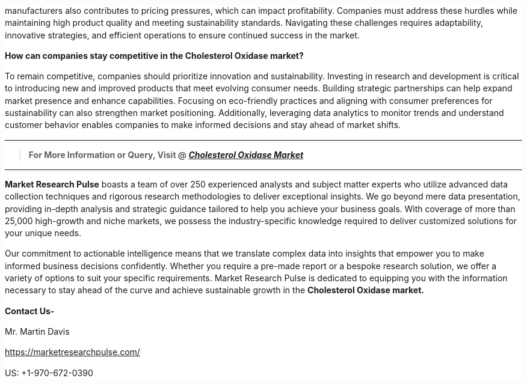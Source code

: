 manufacturers also contributes to pricing pressures, which can impact profitability. Companies must address these hurdles while maintaining high product quality and meeting sustainability standards. Navigating these challenges requires adaptability, innovative strategies, and efficient operations to ensure continued success in the market.</p><p><strong>How can companies stay competitive in the Cholesterol Oxidase market?</strong></p><p>To remain competitive, companies should prioritize innovation and sustainability. Investing in research and development is critical to introducing new and improved products that meet evolving consumer needs. Building strategic partnerships can help expand market presence and enhance capabilities. Focusing on eco-friendly practices and aligning with consumer preferences for sustainability can also strengthen market positioning. Additionally, leveraging data analytics to monitor trends and understand customer behavior enables companies to make informed decisions and stay ahead of market shifts.</p><hr /><blockquote><p><strong>For More Information or Query, Visit @&nbsp;<em><a href="https://marketresearchpulse.com/report/117843/cholesterol-oxidase-market?utm_source=Linkedin&utm_medium=0116">Cholesterol Oxidase Market</a></em></strong></p></blockquote><hr /><p><strong>Market Research Pulse</strong> boasts a team of over 250 experienced analysts and subject matter experts who utilize advanced data collection techniques and rigorous research methodologies to deliver exceptional insights. We go beyond mere data presentation, providing in-depth analysis and strategic guidance tailored to help you achieve your business goals. With coverage of more than 25,000 high-growth and niche markets, we possess the industry-specific knowledge required to deliver customized solutions for your unique needs.</p><p>Our commitment to actionable intelligence means that we translate complex data into insights that empower you to make informed business decisions confidently. Whether you require a pre-made report or a bespoke research solution, we offer a variety of options to suit your specific requirements. Market Research Pulse is dedicated to equipping you with the information necessary to stay ahead of the curve and achieve sustainable growth in the <strong>Cholesterol Oxidase market.</strong></p><p><strong>Contact Us-</strong></p><p>Mr. Martin Davis</p><p>https://marketresearchpulse.com/</p><p>US: +1-970-672-0390</p>
